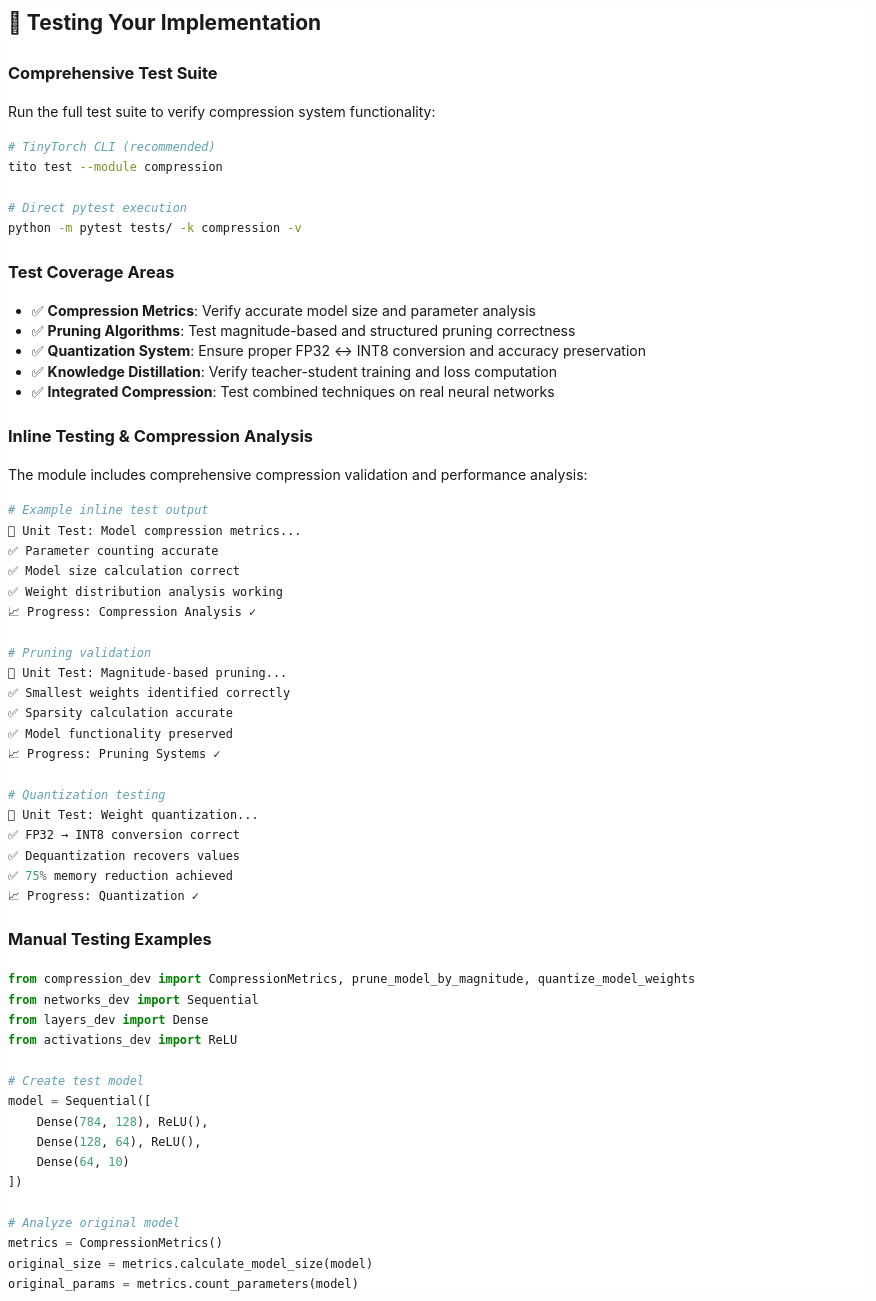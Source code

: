 ## 🧪 Testing Your Implementation

### Comprehensive Test Suite
Run the full test suite to verify compression system functionality:

```bash
# TinyTorch CLI (recommended)
tito test --module compression

# Direct pytest execution
python -m pytest tests/ -k compression -v
```

### Test Coverage Areas
- ✅ **Compression Metrics**: Verify accurate model size and parameter analysis
- ✅ **Pruning Algorithms**: Test magnitude-based and structured pruning correctness
- ✅ **Quantization System**: Ensure proper FP32 ↔ INT8 conversion and accuracy preservation
- ✅ **Knowledge Distillation**: Verify teacher-student training and loss computation
- ✅ **Integrated Compression**: Test combined techniques on real neural networks

### Inline Testing & Compression Analysis
The module includes comprehensive compression validation and performance analysis:
```python
# Example inline test output
🔬 Unit Test: Model compression metrics...
✅ Parameter counting accurate
✅ Model size calculation correct
✅ Weight distribution analysis working
📈 Progress: Compression Analysis ✓

# Pruning validation
🔬 Unit Test: Magnitude-based pruning...
✅ Smallest weights identified correctly
✅ Sparsity calculation accurate
✅ Model functionality preserved
📈 Progress: Pruning Systems ✓

# Quantization testing
🔬 Unit Test: Weight quantization...
✅ FP32 → INT8 conversion correct
✅ Dequantization recovers values
✅ 75% memory reduction achieved
📈 Progress: Quantization ✓
```

### Manual Testing Examples
```python
from compression_dev import CompressionMetrics, prune_model_by_magnitude, quantize_model_weights
from networks_dev import Sequential
from layers_dev import Dense
from activations_dev import ReLU

# Create test model
model = Sequential([
    Dense(784, 128), ReLU(),
    Dense(128, 64), ReLU(),
    Dense(64, 10)
])

# Analyze original model
metrics = CompressionMetrics()
original_size = metrics.calculate_model_size(model)
original_params = metrics.count_parameters(model)
```